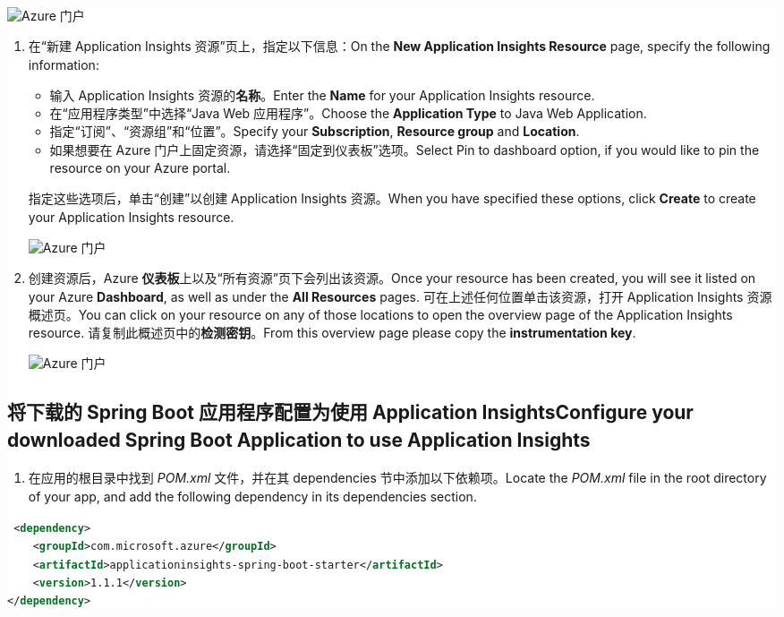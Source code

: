    ![Azure 门户][AZ02]

1. <span data-ttu-id="1a77d-125">在“新建 Application Insights 资源”页上，指定以下信息：</span><span class="sxs-lookup"><span data-stu-id="1a77d-125">On the **New Application Insights Resource** page, specify the following information:</span></span>

   * <span data-ttu-id="1a77d-126">输入 Application Insights 资源的**名称**。</span><span class="sxs-lookup"><span data-stu-id="1a77d-126">Enter the **Name** for your Application Insights resource.</span></span>
   * <span data-ttu-id="1a77d-127">在“应用程序类型”中选择“Java Web 应用程序”。</span><span class="sxs-lookup"><span data-stu-id="1a77d-127">Choose the **Application Type** to Java Web Application.</span></span>
   * <span data-ttu-id="1a77d-128">指定“订阅”、“资源组”和“位置”。</span><span class="sxs-lookup"><span data-stu-id="1a77d-128">Specify your **Subscription**, **Resource group** and **Location**.</span></span>
   * <span data-ttu-id="1a77d-129">如果想要在 Azure 门户上固定资源，请选择“固定到仪表板”选项。</span><span class="sxs-lookup"><span data-stu-id="1a77d-129">Select Pin to dashboard option, if you would like to pin the resource on your Azure portal.</span></span>

   <span data-ttu-id="1a77d-130">指定这些选项后，单击“创建”以创建 Application Insights 资源。</span><span class="sxs-lookup"><span data-stu-id="1a77d-130">When you have specified these options, click **Create** to create your Application Insights resource.</span></span>

   ![Azure 门户][AZ03]

1. <span data-ttu-id="1a77d-132">创建资源后，Azure **仪表板**上以及“所有资源”页下会列出该资源。</span><span class="sxs-lookup"><span data-stu-id="1a77d-132">Once your resource has been created, you will see it listed on your Azure **Dashboard**, as well as under the **All Resources** pages.</span></span> <span data-ttu-id="1a77d-133">可在上述任何位置单击该资源，打开 Application Insights 资源概述页。</span><span class="sxs-lookup"><span data-stu-id="1a77d-133">You can click on your resource on any of those locations to open the overview page of the Application Insights resource.</span></span> <span data-ttu-id="1a77d-134">请复制此概述页中的**检测密钥**。</span><span class="sxs-lookup"><span data-stu-id="1a77d-134">From this overview page please copy the **instrumentation key**.</span></span>

   ![Azure 门户][AZ04]

## <a name="configure-your-downloaded-spring-boot-application-to-use-application-insights"></a><span data-ttu-id="1a77d-136">将下载的 Spring Boot 应用程序配置为使用 Application Insights</span><span class="sxs-lookup"><span data-stu-id="1a77d-136">Configure your downloaded Spring Boot Application to use Application Insights</span></span>

1. <span data-ttu-id="1a77d-137">在应用的根目录中找到 *POM.xml* 文件，并在其 dependencies 节中添加以下依赖项。</span><span class="sxs-lookup"><span data-stu-id="1a77d-137">Locate the *POM.xml* file in the root directory of your app, and add the following dependency in its dependencies section.</span></span> 

```XML
 <dependency>
    <groupId>com.microsoft.azure</groupId>
    <artifactId>applicationinsights-spring-boot-starter</artifactId>
    <version>1.1.1</version>
</dependency>
```


[面向 Java 开发人员的 Azure]: /java/azure/
[Azure for Java Developers]: /java/azure/
[免费的 Azure 帐户]: https://azure.microsoft.com/pricing/free-trial/
[free Azure account]: https://azure.microsoft.com/pricing/free-trial/
[使用 Azure DevOps 和 Java]: /azure/devops/
[Working with Azure DevOps and Java]: /azure/devops/
[MSDN 订阅者权益]: https://azure.microsoft.com/pricing/member-offers/msdn-benefits-details/
[MSDN subscriber benefits]: https://azure.microsoft.com/pricing/member-offers/msdn-benefits-details/
[Spring Boot]: http://projects.spring.io/spring-boot/
[Spring Boot 配置文件的特定属性]: https://docs.spring.io/spring-boot/docs/current/reference/html/boot-features-external-config.html#boot-features-external-config-profile-specific-properties
[Spring Boot Profile Specific Properties]: https://docs.spring.io/spring-boot/docs/current/reference/html/boot-features-external-config.html#boot-features-external-config-profile-specific-properties
[Spring Initializr]: https://start.spring.io/
[Spring Framework]: https://spring.io/
[Application Insights]: /azure/application-insights/
[AZ01]: ./media/configure-spring-boot-starter-java-app-with-azure-application-insights/Create_resource.png
[AZ02]: ./media/configure-spring-boot-starter-java-app-with-azure-application-insights/Create_resource_2.png
[AZ03]: ./media/configure-spring-boot-starter-java-app-with-azure-application-insights/Create_resource_3.png
[AZ04]: ./media/configure-spring-boot-starter-java-app-with-azure-application-insights/Get_IKey.png
[AZ05]: ./media/configure-spring-boot-starter-java-app-with-azure-application-insights/OverviewBladeResults.png
[AZ06]: ./media/configure-spring-boot-starter-java-app-with-azure-application-insights/Search_and_traces.png
[AZ07]: ./media/configure-spring-boot-starter-java-app-with-azure-application-insights/traces_details.png
[AZ08]: ./media/configure-spring-boot-starter-java-app-with-azure-application-insights/AppMap.png
[SI01]: ./media/configure-spring-boot-starter-java-app-with-azure-application-insights/spring_start.png
[SI02]: ./media/configure-spring-boot-starter-java-app-with-azure-application-insights/After_extract.png
[RE01]: ./media/configure-spring-boot-starter-java-app-with-azure-application-insights/applicationproperties_loc.png
[RE02]: ./media/configure-spring-boot-starter-java-app-with-azure-application-insights/applicationinsightsproperties.png